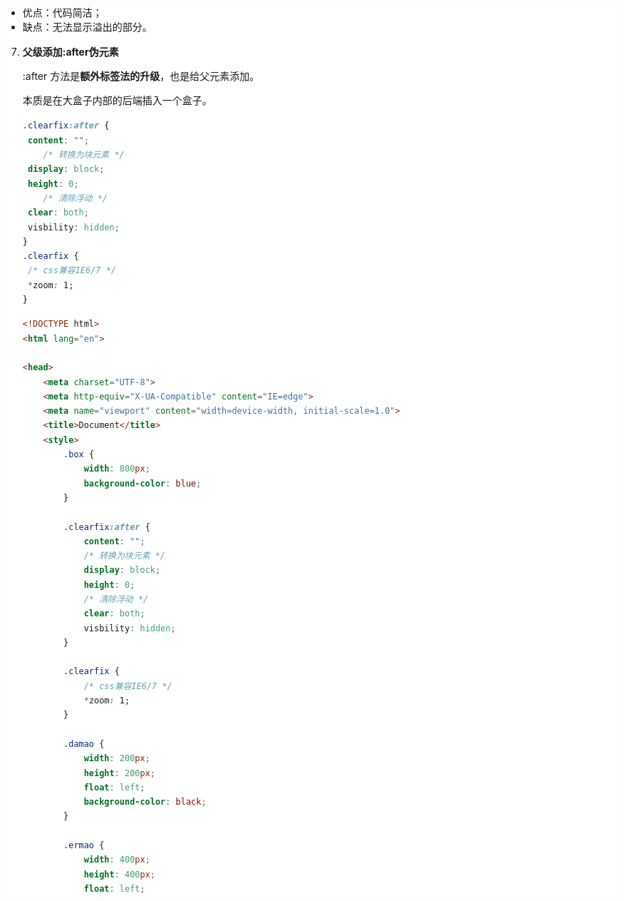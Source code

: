    - 优点：代码简洁；
   - 缺点：无法显示溢出的部分。

7. **父级添加:after伪元素**

   :after 方法是**额外标签法的升级**，也是给父元素添加。

   本质是在大盒子内部的后端插入一个盒子。

   ```css
   .clearfix:after {
   	content: "";
       /* 转换为块元素 */
   	display: block;
   	height: 0;
       /* 清除浮动 */
   	clear: both;
   	visbility: hidden;
   }
   .clearfix {
   	/* css兼容IE6/7 */
   	*zoom: 1;
   }
   ```

   ```html
   <!DOCTYPE html>
   <html lang="en">
   
   <head>
       <meta charset="UTF-8">
       <meta http-equiv="X-UA-Compatible" content="IE=edge">
       <meta name="viewport" content="width=device-width, initial-scale=1.0">
       <title>Document</title>
       <style>
           .box {
               width: 800px;
               background-color: blue;
           }
   
           .clearfix:after {
               content: "";
               /* 转换为块元素 */
               display: block;
               height: 0;
               /* 清除浮动 */
               clear: both;
               visbility: hidden;
           }
   
           .clearfix {
               /* css兼容IE6/7 */
               *zoom: 1;
           }
   
           .damao {
               width: 200px;
               height: 200px;
               float: left;
               background-color: black;
           }
   
           .ermao {
               width: 400px;
               height: 400px;
               float: left;
   ```